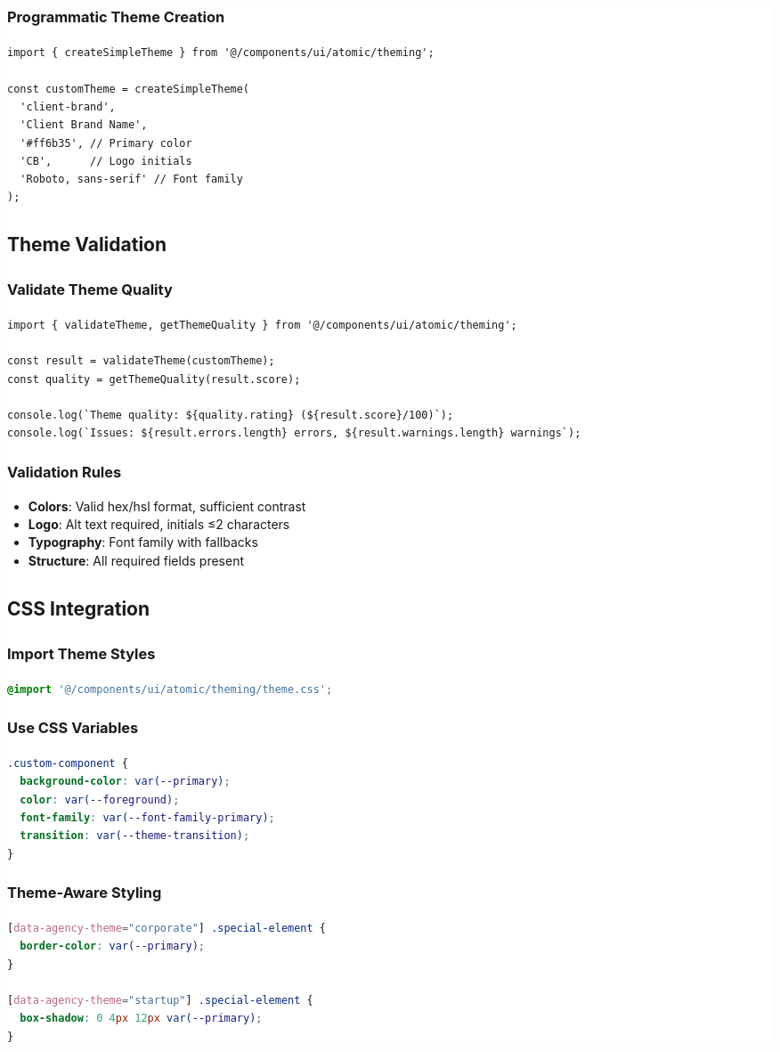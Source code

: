 ### Programmatic Theme Creation
```tsx
import { createSimpleTheme } from '@/components/ui/atomic/theming';

const customTheme = createSimpleTheme(
  'client-brand',
  'Client Brand Name',
  '#ff6b35', // Primary color
  'CB',      // Logo initials
  'Roboto, sans-serif' // Font family
);
```

## Theme Validation

### Validate Theme Quality
```tsx
import { validateTheme, getThemeQuality } from '@/components/ui/atomic/theming';

const result = validateTheme(customTheme);
const quality = getThemeQuality(result.score);

console.log(`Theme quality: ${quality.rating} (${result.score}/100)`);
console.log(`Issues: ${result.errors.length} errors, ${result.warnings.length} warnings`);
```

### Validation Rules
- **Colors**: Valid hex/hsl format, sufficient contrast
- **Logo**: Alt text required, initials ≤2 characters
- **Typography**: Font family with fallbacks
- **Structure**: All required fields present

## CSS Integration

### Import Theme Styles
```css
@import '@/components/ui/atomic/theming/theme.css';
```

### Use CSS Variables
```css
.custom-component {
  background-color: var(--primary);
  color: var(--foreground);
  font-family: var(--font-family-primary);
  transition: var(--theme-transition);
}
```

### Theme-Aware Styling
```css
[data-agency-theme="corporate"] .special-element {
  border-color: var(--primary);
}

[data-agency-theme="startup"] .special-element {
  box-shadow: 0 4px 12px var(--primary);
}
```
